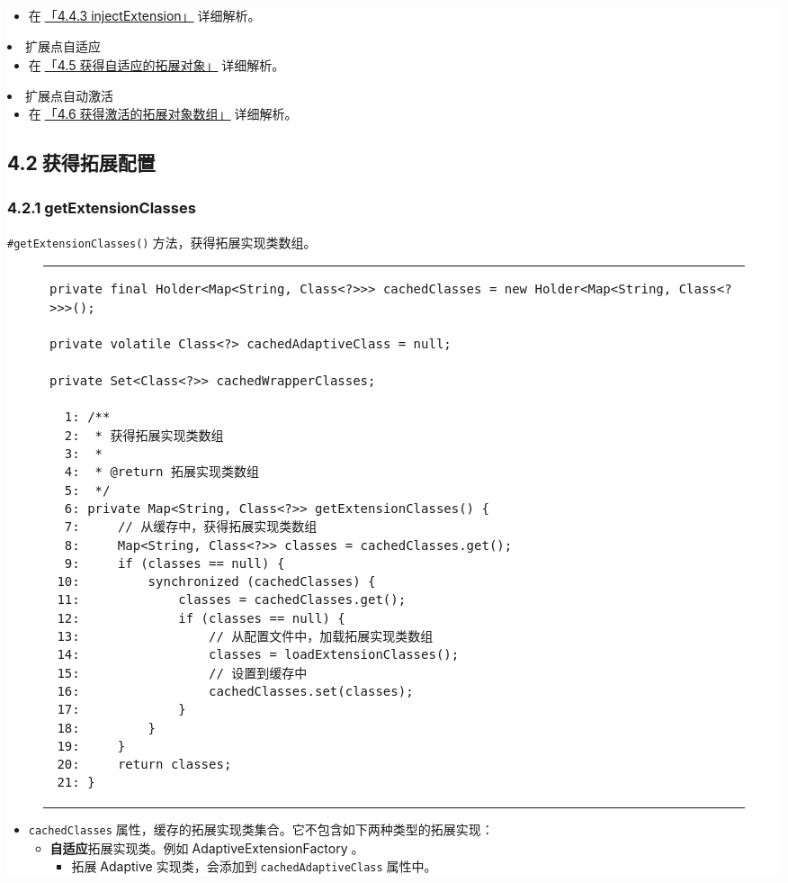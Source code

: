<ul>
<li>在&nbsp;<a href="http://svip.iocoder.cn/Dubbo/spi/">「4.4.3 injectExtension」</a>&nbsp;详细解析。</li>
</ul>
</li>
<li>扩展点自适应
<ul>
<li>在&nbsp;<a href="http://svip.iocoder.cn/Dubbo/spi/">「4.5 获得自适应的拓展对象」</a>&nbsp;详细解析。</li>
</ul>
</li>
<li>扩展点自动激活
<ul>
<li>在&nbsp;<a href="http://svip.iocoder.cn/Dubbo/spi/">「4.6 获得激活的拓展对象数组」</a>&nbsp;详细解析。</li>
</ul>
</li>
</ul>
<h2 id="4-2-获得拓展配置">4.2 获得拓展配置</h2>
<h3 id="4-2-1-getExtensionClasses">4.2.1 getExtensionClasses</h3>
<p><code>#getExtensionClasses()</code>&nbsp;方法，获得拓展实现类数组。</p>
<figure class="highlight java">
<table>
<tbody>
<tr>
<td class="code">
<pre><span class="line"><span class="keyword">private</span> <span class="keyword">final</span> Holder&lt;Map&lt;String, Class&lt;?&gt;&gt;&gt; cachedClasses = <span class="keyword">new</span> Holder&lt;Map&lt;String, Class&lt;?&gt;&gt;&gt;();</span><br /><br /><span class="line"><span class="keyword">private</span> <span class="keyword">volatile</span> Class&lt;?&gt; cachedAdaptiveClass = <span class="keyword">null</span>;</span><br /><br /><span class="line"><span class="keyword">private</span> Set&lt;Class&lt;?&gt;&gt; cachedWrapperClasses;</span><br /><br /><span class="line">  <span class="number">1</span>: <span class="comment">/**</span></span><br /><span class="line"><span class="comment">  2:  * 获得拓展实现类数组</span></span><br /><span class="line"><span class="comment">  3:  *</span></span><br /><span class="line"><span class="comment">  4:  * <span class="doctag">@return</span> 拓展实现类数组</span></span><br /><span class="line"><span class="comment">  5:  */</span></span><br /><span class="line">  <span class="number">6</span>: <span class="keyword">private</span> Map&lt;String, Class&lt;?&gt;&gt; getExtensionClasses() {</span><br /><span class="line">  <span class="number">7</span>:     <span class="comment">// 从缓存中，获得拓展实现类数组</span></span><br /><span class="line">  <span class="number">8</span>:     Map&lt;String, Class&lt;?&gt;&gt; classes = cachedClasses.get();</span><br /><span class="line">  <span class="number">9</span>:     <span class="keyword">if</span> (classes == <span class="keyword">null</span>) {</span><br /><span class="line"> <span class="number">10</span>:         <span class="keyword">synchronized</span> (cachedClasses) {</span><br /><span class="line"> <span class="number">11</span>:             classes = cachedClasses.get();</span><br /><span class="line"> <span class="number">12</span>:             <span class="keyword">if</span> (classes == <span class="keyword">null</span>) {</span><br /><span class="line"> <span class="number">13</span>:                 <span class="comment">// 从配置文件中，加载拓展实现类数组</span></span><br /><span class="line"> <span class="number">14</span>:                 classes = loadExtensionClasses();</span><br /><span class="line"> <span class="number">15</span>:                 <span class="comment">// 设置到缓存中</span></span><br /><span class="line"> <span class="number">16</span>:                 cachedClasses.set(classes);</span><br /><span class="line"> <span class="number">17</span>:             }</span><br /><span class="line"> <span class="number">18</span>:         }</span><br /><span class="line"> <span class="number">19</span>:     }</span><br /><span class="line"> <span class="number">20</span>:     <span class="keyword">return</span> classes;</span><br /><span class="line"> <span class="number">21</span>: }</span></pre>
</td>
</tr>
</tbody>
</table>
</figure>
<ul>
<li><code>cachedClasses</code>&nbsp;属性，缓存的拓展实现类集合。它不包含如下两种类型的拓展实现：
<ul>
<li><strong>自适应</strong>拓展实现类。例如 AdaptiveExtensionFactory 。
<ul>
<li>拓展 Adaptive 实现类，会添加到&nbsp;<code>cachedAdaptiveClass</code>&nbsp;属性中。</li>
</ul>